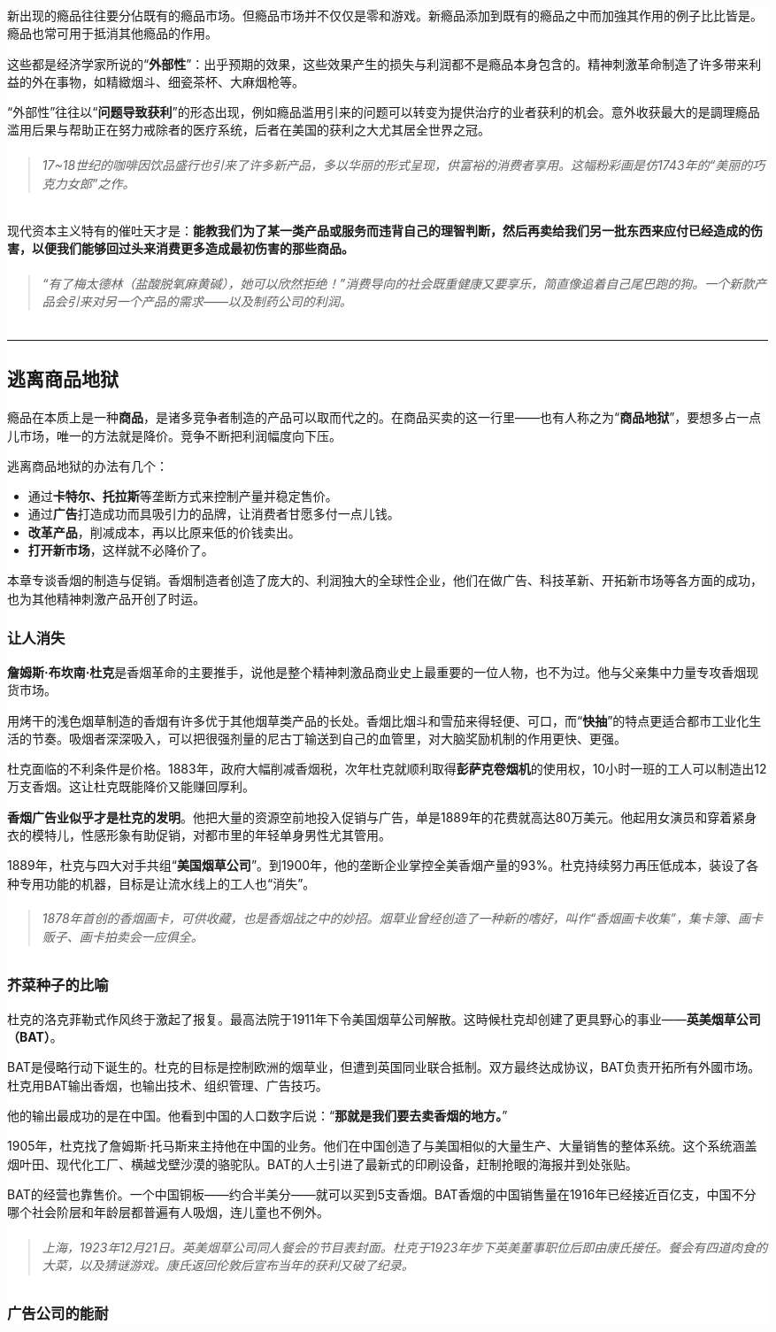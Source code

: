新出现的瘾品往往要分佔既有的瘾品市场。但瘾品市场并不仅仅是零和游戏。新瘾品添加到既有的瘾品之中而加強其作用的例子比比皆是。瘾品也常可用于抵消其他瘾品的作用。

这些都是经济学家所说的“**外部性**”：出乎预期的效果，这些效果产生的损失与利润都不是瘾品本身包含的。精神刺激革命制造了许多带来利益的外在事物，如精緻烟斗、细瓷茶杯、大麻烟枪等。

“外部性”往往以“**问题导致获利**”的形态出现，例如瘾品滥用引来的问题可以转变为提供治疗的业者获利的机会。意外收获最大的是調理瘾品滥用后果与帮助正在努力戒除者的医疗系统，后者在美国的获利之大尤其居全世界之冠。

> ###### 17~18世纪的咖啡因饮品盛行也引来了许多新产品，多以华丽的形式呈现，供富裕的消费者享用。这幅粉彩画是仿1743年的“美丽的巧克力女郎”之作。

现代资本主义特有的催吐天才是：**能教我们为了某一类产品或服务而违背自己的理智判断，然后再卖给我们另一批东西来应付已经造成的伤害，以便我们能够回过头来消费更多造成最初伤害的那些商品。**

> ###### “有了梅太德林（盐酸脱氧麻黄碱），她可以欣然拒绝！”消费导向的社会既重健康又要享乐，简直像追着自己尾巴跑的狗。一个新款产品会引来对另一个产品的需求——以及制药公司的利润。

---

## 逃离商品地狱

瘾品在本质上是一种**商品**，是诸多竞争者制造的产品可以取而代之的。在商品买卖的这一行里——也有人称之为“**商品地狱**”，要想多占一点儿市场，唯一的方法就是降价。竞争不断把利润幅度向下压。

逃离商品地狱的办法有几个：

* 通过**卡特尔、托拉斯**等垄断方式来控制产量并稳定售价。
* 通过**广告**打造成功而具吸引力的品牌，让消费者甘愿多付一点儿钱。
* **改革产品**，削减成本，再以比原来低的价钱卖出。
* **打开新市场**，这样就不必降价了。

本章专谈香烟的制造与促销。香烟制造者创造了庞大的、利润独大的全球性企业，他们在做广告、科技革新、开拓新市场等各方面的成功，也为其他精神刺激产品开创了时运。

### 让人消失

**詹姆斯·布坎南·杜克**是香烟革命的主要推手，说他是整个精神刺激品商业史上最重要的一位人物，也不为过。他与父亲集中力量专攻香烟现货市场。

用烤干的浅色烟草制造的香烟有许多优于其他烟草类产品的长处。香烟比烟斗和雪茄来得轻便、可口，而“**快抽**”的特点更适合都市工业化生活的节奏。吸烟者深深吸入，可以把很强剂量的尼古丁输送到自己的血管里，对大脑奖励机制的作用更快、更强。

杜克面临的不利条件是价格。1883年，政府大幅削减香烟税，次年杜克就顺利取得**彭萨克卷烟机**的使用权，10小时一班的工人可以制造出12万支香烟。这让杜克既能降价又能赚回厚利。

**香烟广告业似乎才是杜克的发明**。他把大量的资源空前地投入促销与广告，单是1889年的花费就高达80万美元。他起用女演员和穿着紧身衣的模特儿，性感形象有助促销，对都市里的年轻单身男性尤其管用。

1889年，杜克与四大对手共组“**美国烟草公司**”。到1900年，他的垄断企业掌控全美香烟产量的93%。杜克持续努力再压低成本，装设了各种专用功能的机器，目标是让流水线上的工人也“消失”。

> ###### 1878年首创的香烟画卡，可供收藏，也是香烟战之中的妙招。烟草业曾经创造了一种新的嗜好，叫作“香烟画卡收集”，集卡簿、画卡贩子、画卡拍卖会一应俱全。

### 芥菜种子的比喻

杜克的洛克菲勒式作风终于激起了报复。最高法院于1911年下令美国烟草公司解散。这時候杜克却创建了更具野心的事业——**英美烟草公司（BAT）**。

BAT是侵略行动下诞生的。杜克的目标是控制欧洲的烟草业，但遭到英国同业联合抵制。双方最终达成协议，BAT负责开拓所有外國市场。杜克用BAT输出香烟，也输出技术、组织管理、广告技巧。

他的输出最成功的是在中国。他看到中国的人口数字后说：“**那就是我们要去卖香烟的地方。**”

1905年，杜克找了詹姆斯·托马斯来主持他在中国的业务。他们在中国创造了与美国相似的大量生产、大量销售的整体系统。这个系统涵盖烟叶田、现代化工厂、横越戈壁沙漠的骆驼队。BAT的人士引进了最新式的印刷设备，赶制抢眼的海报并到处张贴。

BAT的经营也靠售价。一个中国铜板——约合半美分——就可以买到5支香烟。BAT香烟的中国销售量在1916年已经接近百亿支，中国不分哪个社会阶层和年龄层都普遍有人吸烟，连儿童也不例外。

> ###### 上海，1923年12月21日。英美烟草公司同人餐会的节目表封面。杜克于1923年步下英美董事职位后即由康氏接任。餐会有四道肉食的大菜，以及猜谜游戏。康氏返回伦敦后宣布当年的获利又破了纪录。

### 广告公司的能耐
